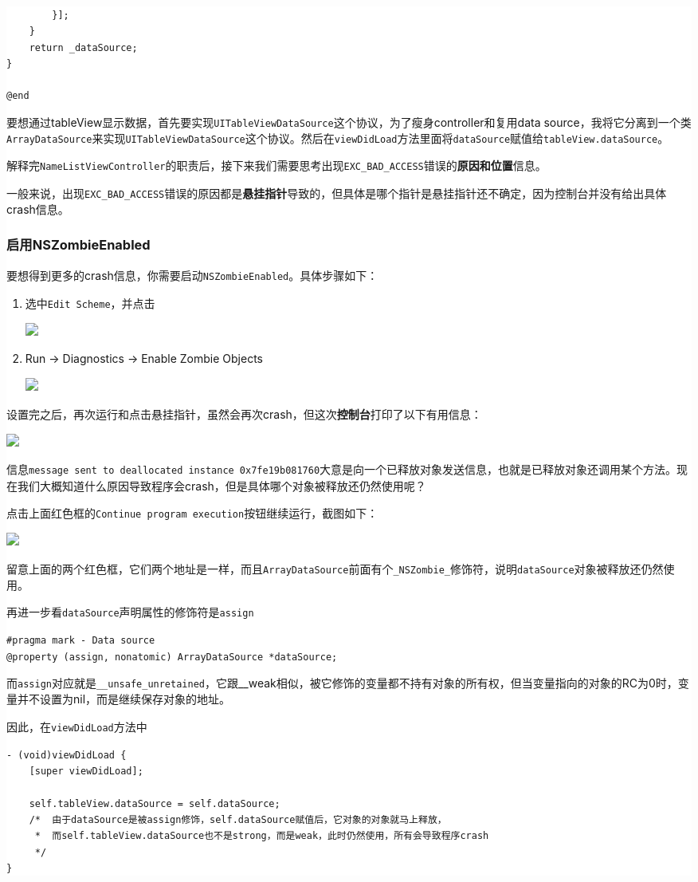 ```
        }];
    }
    return _dataSource;
}

@end
```

要想通过tableView显示数据，首先要实现`UITableViewDataSource`这个协议，为了瘦身controller和复用data source，我将它分离到一个类`ArrayDataSource`来实现`UITableViewDataSource`这个协议。然后在`viewDidLoad`方法里面将`dataSource`赋值给`tableView.dataSource`。

解释完`NameListViewController`的职责后，接下来我们需要思考出现`EXC_BAD_ACCESS`错误的**原因和位置**信息。

一般来说，出现`EXC_BAD_ACCESS`错误的原因都是**悬挂指针**导致的，但具体是哪个指针是悬挂指针还不确定，因为控制台并没有给出具体crash信息。

### 启用NSZombieEnabled

要想得到更多的crash信息，你需要启动`NSZombieEnabled`。具体步骤如下：

1. 选中`Edit Scheme`，并点击

    ![](http://upload-images.jianshu.io/upload_images/166109-f4e0337f766e1e89.png?imageMogr2/auto-orient/strip%7CimageView2/2/w/1240)
    
2. Run -> Diagnostics -> Enable Zombie Objects

    ![](http://upload-images.jianshu.io/upload_images/166109-ae4f6b55212b75a9.png?imageMogr2/auto-orient/strip%7CimageView2/2/w/1240)
    
设置完之后，再次运行和点击悬挂指针，虽然会再次crash，但这次**控制台**打印了以下有用信息：

![](http://upload-images.jianshu.io/upload_images/166109-9fe90d621bf6ce06.png?imageMogr2/auto-orient/strip%7CimageView2/2/w/1240)

信息`message sent to deallocated instance 0x7fe19b081760`大意是向一个已释放对象发送信息，也就是已释放对象还调用某个方法。现在我们大概知道什么原因导致程序会crash，但是具体哪个对象被释放还仍然使用呢？

点击上面红色框的`Continue program execution`按钮继续运行，截图如下：

![](http://upload-images.jianshu.io/upload_images/166109-654444b25d8c5155.png?imageMogr2/auto-orient/strip%7CimageView2/2/w/1240)

留意上面的两个红色框，它们两个地址是一样，而且`ArrayDataSource`前面有个`_NSZombie_`修饰符，说明`dataSource`对象被释放还仍然使用。

再进一步看`dataSource`声明属性的修饰符是`assign`

```
#pragma mark - Data source
@property (assign, nonatomic) ArrayDataSource *dataSource;
```

而`assign`对应就是`__unsafe_unretained`，它跟__weak相似，被它修饰的变量都不持有对象的所有权，但当变量指向的对象的RC为0时，变量并不设置为nil，而是继续保存对象的地址。

因此，在`viewDidLoad`方法中

```
- (void)viewDidLoad {
    [super viewDidLoad];

    self.tableView.dataSource = self.dataSource;    
    /*  由于dataSource是被assign修饰，self.dataSource赋值后，它对象的对象就马上释放，
     *  而self.tableView.dataSource也不是strong，而是weak，此时仍然使用，所有会导致程序crash
     */
}
```
